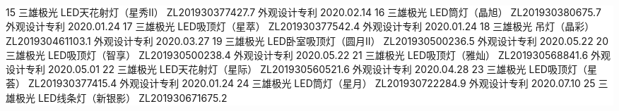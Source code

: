 15
三雄极光
LED天花射灯（星秀II）
ZL201930377427.7
外观设计专利
2020.02.14
16
三雄极光
LED筒灯（晶旭）
ZL201930380675.7
外观设计专利
2020.01.24
17
三雄极光
LED吸顶灯（星萃）
ZL201930377542.4
外观设计专利
2020.01.24
18
三雄极光
吊灯（晶彩）
ZL201930461103.1
外观设计专利
2020.03.27
19
三雄极光
LED卧室吸顶灯（圆月II）
ZL201930500236.5
外观设计专利
2020.05.22
20
三雄极光
LED吸顶灯（智享）
ZL201930500238.4
外观设计专利
2020.05.22
21
三雄极光
LED吸顶灯（雅灿）
ZL201930568841.6
外观设计专利
2020.05.01
22
三雄极光
LED天花射灯（星际）
ZL201930560521.6
外观设计专利
2020.04.28
23
三雄极光
LED吸顶灯（星荟）
ZL201930377415.4
外观设计专利
2020.01.24
24
三雄极光
LED筒灯（星月）
ZL201930722284.9
外观设计专利
2020.07.10
25
三雄极光
LED线条灯（新银影）
ZL201930671675.2